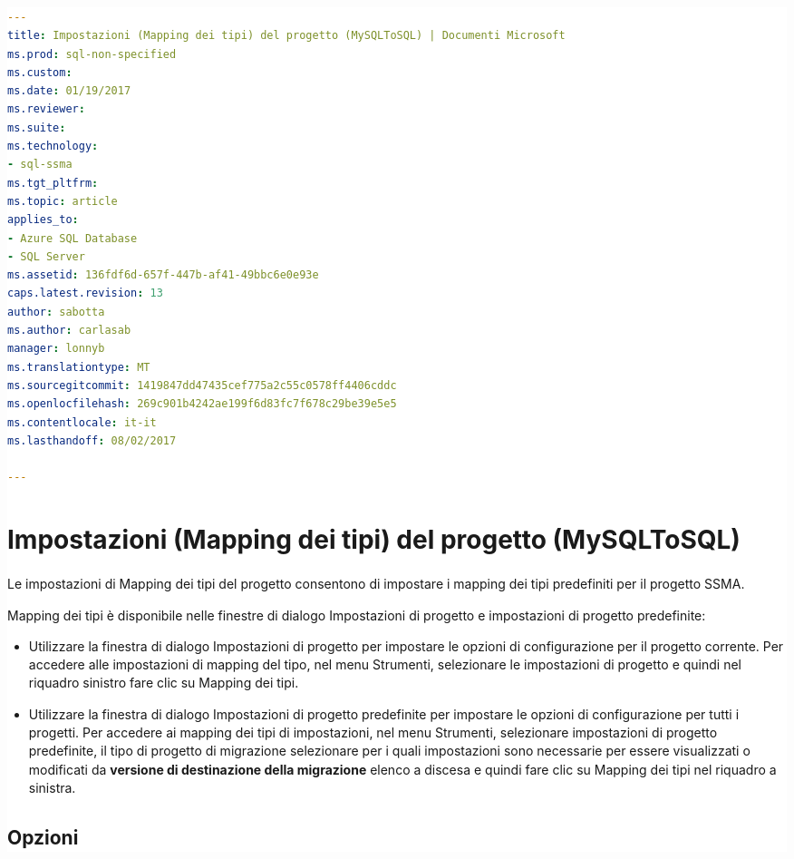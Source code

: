 ```yaml
---
title: Impostazioni (Mapping dei tipi) del progetto (MySQLToSQL) | Documenti Microsoft
ms.prod: sql-non-specified
ms.custom: 
ms.date: 01/19/2017
ms.reviewer: 
ms.suite: 
ms.technology:
- sql-ssma
ms.tgt_pltfrm: 
ms.topic: article
applies_to:
- Azure SQL Database
- SQL Server
ms.assetid: 136fdf6d-657f-447b-af41-49bbc6e0e93e
caps.latest.revision: 13
author: sabotta
ms.author: carlasab
manager: lonnyb
ms.translationtype: MT
ms.sourcegitcommit: 1419847dd47435cef775a2c55c0578ff4406cddc
ms.openlocfilehash: 269c901b4242ae199f6d83fc7f678c29be39e5e5
ms.contentlocale: it-it
ms.lasthandoff: 08/02/2017

---
```

# <a name="project-settings-type-mapping-mysqltosql"></a>Impostazioni (Mapping dei tipi) del progetto (MySQLToSQL)
Le impostazioni di Mapping dei tipi del progetto consentono di impostare i mapping dei tipi predefiniti per il progetto SSMA.  

Mapping dei tipi è disponibile nelle finestre di dialogo Impostazioni di progetto e impostazioni di progetto predefinite:  
  
-   Utilizzare la finestra di dialogo Impostazioni di progetto per impostare le opzioni di configurazione per il progetto corrente. Per accedere alle impostazioni di mapping del tipo, nel menu Strumenti, selezionare le impostazioni di progetto e quindi nel riquadro sinistro fare clic su Mapping dei tipi.  
  
-   Utilizzare la finestra di dialogo Impostazioni di progetto predefinite per impostare le opzioni di configurazione per tutti i progetti. Per accedere ai mapping dei tipi di impostazioni, nel menu Strumenti, selezionare impostazioni di progetto predefinite, il tipo di progetto di migrazione selezionare per i quali impostazioni sono necessarie per essere visualizzati o modificati da **versione di destinazione della migrazione** elenco a discesa e quindi fare clic su Mapping dei tipi nel riquadro a sinistra.  
  
## <a name="options"></a>Opzioni  
  